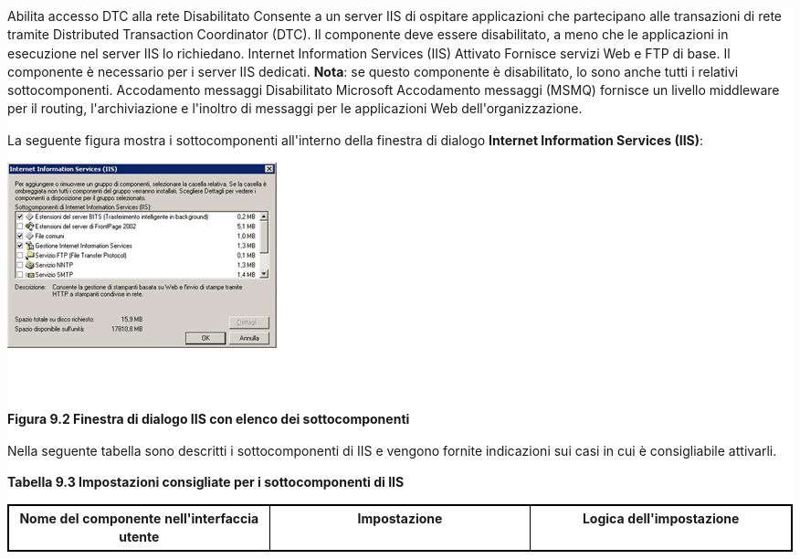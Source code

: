 </tr>
<tr class="even">
<td style="border:1px solid black;">Abilita accesso DTC alla rete</td>
<td style="border:1px solid black;">Disabilitato</td>
<td style="border:1px solid black;">Consente a un server IIS di ospitare applicazioni che partecipano alle transazioni di rete tramite Distributed Transaction Coordinator (DTC). Il componente deve essere disabilitato, a meno che le applicazioni in esecuzione nel server IIS lo richiedano.</td>
</tr>
<tr class="odd">
<td style="border:1px solid black;">Internet Information Services (IIS)</td>
<td style="border:1px solid black;">Attivato</td>
<td style="border:1px solid black;">Fornisce servizi Web e FTP di base. Il componente è necessario per i server IIS dedicati.
<strong>Nota</strong>: se questo componente è disabilitato, lo sono anche tutti i relativi sottocomponenti.</td>
</tr>
<tr class="even">
<td style="border:1px solid black;">Accodamento messaggi</td>
<td style="border:1px solid black;">Disabilitato</td>
<td style="border:1px solid black;">Microsoft Accodamento messaggi (MSMQ) fornisce un livello middleware per il routing, l'archiviazione e l'inoltro di messaggi per le applicazioni Web dell'organizzazione.</td>
</tr>
</tbody>
</table>
  
La seguente figura mostra i sottocomponenti all'interno della finestra di dialogo **Internet Information Services (IIS)**:
  
[![](/security-updates/images/Cc163131.sgfg0902(it-it,TechNet.10).gif "sgfg0902.gif")](https://technet.microsoft.com/it-it/cc163131.sgfg0902_big(it-it,technet.10).gif)
  
**Figura 9.2 Finestra di dialogo IIS con elenco dei sottocomponenti**
  
Nella seguente tabella sono descritti i sottocomponenti di IIS e vengono fornite indicazioni sui casi in cui è consigliabile attivarli.
  
**Tabella 9.3 Impostazioni consigliate per i sottocomponenti di IIS**

 
<table style="border:1px solid black;">
<colgroup>
<col width="33%" />
<col width="33%" />
<col width="33%" />
</colgroup>
<thead>
<tr class="header">
<th style="border:1px solid black;" >Nome del componente nell'interfaccia utente</th>
<th style="border:1px solid black;" >Impostazione</th>
<th style="border:1px solid black;" >Logica dell'impostazione</th>
</tr>
</thead>
<tbody>